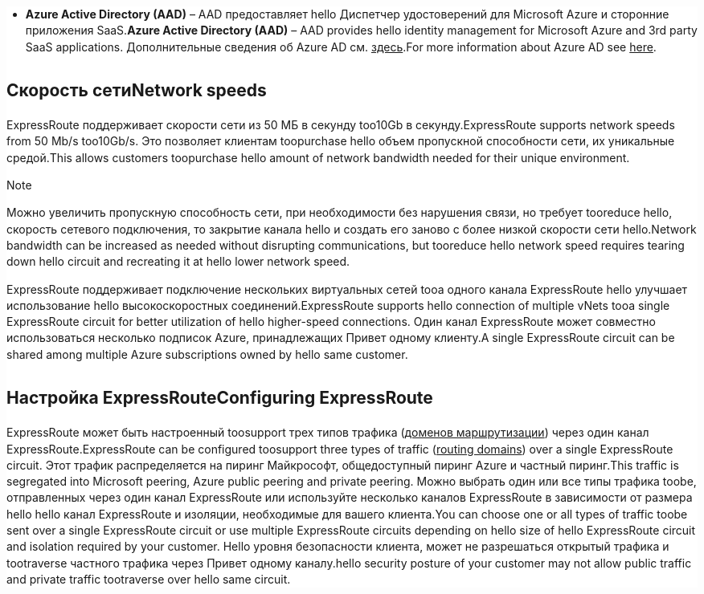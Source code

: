* <span data-ttu-id="b09eb-146">**Azure Active Directory (AAD)** – AAD предоставляет hello Диспетчер удостоверений для Microsoft Azure и сторонние приложения SaaS.</span><span class="sxs-lookup"><span data-stu-id="b09eb-146">**Azure Active Directory (AAD)** – AAD provides hello identity management for Microsoft Azure and 3rd party SaaS applications.</span></span> <span data-ttu-id="b09eb-147">Дополнительные сведения об Azure AD см. [здесь](https://azure.microsoft.com/documentation/services/active-directory/).</span><span class="sxs-lookup"><span data-stu-id="b09eb-147">For more information about Azure AD see [here](https://azure.microsoft.com/documentation/services/active-directory/).</span></span>  

## <a name="network-speeds"></a><span data-ttu-id="b09eb-148">Скорость сети</span><span class="sxs-lookup"><span data-stu-id="b09eb-148">Network speeds</span></span>
<span data-ttu-id="b09eb-149">ExpressRoute поддерживает скорости сети из 50 МБ в секунду too10Gb в секунду.</span><span class="sxs-lookup"><span data-stu-id="b09eb-149">ExpressRoute supports network speeds from 50 Mb/s too10Gb/s.</span></span> <span data-ttu-id="b09eb-150">Это позволяет клиентам toopurchase hello объем пропускной способности сети, их уникальные средой.</span><span class="sxs-lookup"><span data-stu-id="b09eb-150">This allows customers toopurchase hello amount of network bandwidth needed for their unique environment.</span></span>

> [!NOTE]
> <span data-ttu-id="b09eb-151">Можно увеличить пропускную способность сети, при необходимости без нарушения связи, но требует tooreduce hello, скорость сетевого подключения, то закрытие канала hello и создать его заново с более низкой скорости сети hello.</span><span class="sxs-lookup"><span data-stu-id="b09eb-151">Network bandwidth can be increased as needed without disrupting communications, but tooreduce hello network speed requires tearing down hello circuit and recreating it at hello lower network speed.</span></span>  
> 
> 

<span data-ttu-id="b09eb-152">ExpressRoute поддерживает подключение нескольких виртуальных сетей tooa одного канала ExpressRoute hello улучшает использование hello высокоскоростных соединений.</span><span class="sxs-lookup"><span data-stu-id="b09eb-152">ExpressRoute supports hello connection of multiple vNets tooa single ExpressRoute circuit for better utilization of hello higher-speed connections.</span></span> <span data-ttu-id="b09eb-153">Один канал ExpressRoute может совместно использоваться несколько подписок Azure, принадлежащих Привет одному клиенту.</span><span class="sxs-lookup"><span data-stu-id="b09eb-153">A single ExpressRoute circuit can be shared among multiple Azure subscriptions owned by hello same customer.</span></span>

## <a name="configuring-expressroute"></a><span data-ttu-id="b09eb-154">Настройка ExpressRoute</span><span class="sxs-lookup"><span data-stu-id="b09eb-154">Configuring ExpressRoute</span></span>
<span data-ttu-id="b09eb-155">ExpressRoute может быть настроенный toosupport трех типов трафика ([доменов маршрутизации](#ExpressRoute-routing-domains)) через один канал ExpressRoute.</span><span class="sxs-lookup"><span data-stu-id="b09eb-155">ExpressRoute can be configured toosupport three types of traffic ([routing domains](#ExpressRoute-routing-domains)) over a single ExpressRoute circuit.</span></span> <span data-ttu-id="b09eb-156">Этот трафик распределяется на пиринг Майкрософт, общедоступный пиринг Azure и частный пиринг.</span><span class="sxs-lookup"><span data-stu-id="b09eb-156">This traffic is segregated into Microsoft peering, Azure public peering and private peering.</span></span> <span data-ttu-id="b09eb-157">Можно выбрать один или все типы трафика toobe, отправленных через один канал ExpressRoute или используйте несколько каналов ExpressRoute в зависимости от размера hello hello канал ExpressRoute и изоляции, необходимые для вашего клиента.</span><span class="sxs-lookup"><span data-stu-id="b09eb-157">You can choose one or all types of traffic toobe sent over a single ExpressRoute circuit or use multiple ExpressRoute circuits depending on hello size of hello ExpressRoute circuit and isolation required by your customer.</span></span> <span data-ttu-id="b09eb-158">Hello уровня безопасности клиента, может не разрешаться открытый трафика и tootraverse частного трафика через Привет одному каналу.</span><span class="sxs-lookup"><span data-stu-id="b09eb-158">hello security posture of your customer may not allow public traffic and private traffic tootraverse over hello same circuit.</span></span>
